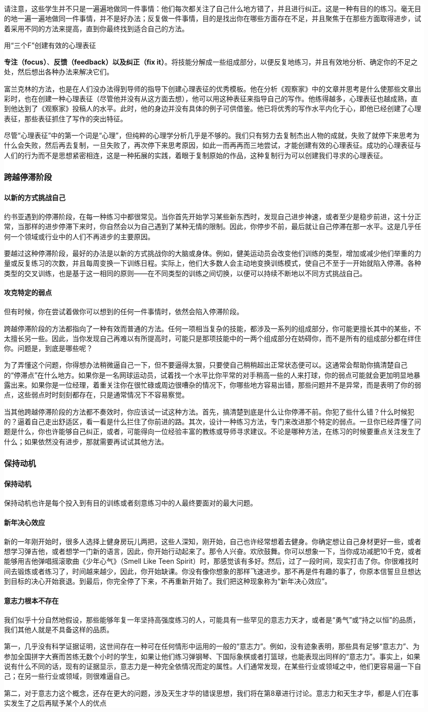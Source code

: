 请注意，这些学生并不只是一遍遍地做同一件事情：他们每次都关注了自己什么地方错了，并且进行纠正。这是一种有目的的练习。毫无目的地一遍一遍地做同一件事情，并不是好办法；反复做一件事情，目的是找出你在哪些方面存在不足，并且聚焦于在那些方面取得进步，试着采用不同的方法来提高，直到你最终找到适合自己的方法。

用“三个F”创建有效的心理表征

**专注（focus）**、**反馈（feedback）**以及**纠正（fix it）**。将技能分解成一些组成部分，以便反复地练习，并且有效地分析、确定你的不足之处，然后想出各种办法来解决它们。

富兰克林的方法，也是在人们没办法得到导师的指导下创建心理表征的优秀模板。他在分析《观察家》中的文章并思考是什么使那些文章出彩时，也在创建一种心理表征（尽管他并没有从这方面去想），他可以用这种表征来指导自己的写作。他练得越多，心理表征也越成熟，直到他达到了《观察家》投稿人的水平。此时，他的身边并没有具体的例子可供借鉴。他已将优秀的写作水平内化于心，即他已经创建了心理表征，那些表征抓住了写作的突出特征。

尽管“心理表征”中的第一个词是“心理”，但纯粹的心理学分析几乎是不够的。我们只有努力去复制杰出人物的成就，失败了就停下来思考为什么会失败，然后再去复制，一旦失败了，再次停下来思考原因，如此一而再再而三地尝试，才能创建有效的心理表征。成功的心理表征与人们的行为而不是思想紧密相连，这是一种拓展的实践，着眼于复制原始的作品，这种复制行为可以创建我们寻求的心理表征。

### 跨越停滞阶段
#### 以新的方式挑战自己
约书亚遇到的停滞阶段，在每一种练习中都很常见。当你首先开始学习某些新东西时，发现自己进步神速，或者至少是稳步前进，这十分正常，当那样的进步停滞下来时，你自然会以为自己遇到了某种无情的限制。因此，你停步不前，最后就让自己停滞在那一水平。这是几乎任何一个领域或行业中的人们不再进步的主要原因。

要越过这种停滞阶段，最好的办法是以新的方式挑战你的大脑或身体。例如，健美运动员会改变他们训练的类型，增加或减少他们举重的力量或反复练习的次数，并且每周变换一下训练日程。实际上，他们大多数人会主动地变换训练模式，使自己不至于一开始就陷入停滞。各种类型的交叉训练，也是基于这一相同的原则——在不同类型的训练之间切换，以便可以持续不断地以不同方式挑战自己。

#### 攻克特定的弱点
但有时候，你在尝试着做你可以想到的任何一件事情时，依然会陷入停滞阶段。

跨越停滞阶段的方法都指向了一种有效而普通的方法。任何一项相当复杂的技能，都涉及一系列的组成部分，你可能更擅长其中的某些，不太擅长另一些。因此，当你发现自己再难以有所提高时，可能只是那项技能中的一两个组成部分在妨碍你，而不是所有的组成部分都在绊住你。问题是，到底是哪些呢？

为了弄懂这个问题，你得想办法稍微逼自己一下，但不要逼得太狠，只要使自己稍稍超出正常状态便可以。这通常会帮助你搞清楚自己的“停滞点”在什么地方。如果你是一名网球运动员，试着找一个水平比你平常的对手稍高一些的人来打球，你的弱点可能就会更加明显地暴露出来。如果你是一位经理，着重关注你在很忙碌或周边很嘈杂的情况下，你哪些地方容易出错，那些问题并不是异常，而是表明了你的弱点，这些弱点时时刻刻都存在，只是通常情况下不容易察觉。

当其他跨越停滞阶段的方法都不奏效时，你应该试一试这种方法。首先，搞清楚到底是什么让你停滞不前。你犯了些什么错？什么时候犯的？逼着自己走出舒适区，看一看是什么拦住了你前进的路。其次，设计一种练习方法，专门来改进那个特定的弱点。一旦你已经弄懂了问题是什么，你也许能够自己纠正，或者，可能得向一位经验丰富的教练或导师寻求建议。不论是哪种方法，在练习的时候要重点关注发生了什么；如果依然没有进步，那就需要再试试其他方法。

### 保持动机
#### 保持动机
保持动机也许是每个投入到有目的训练或者刻意练习中的人最终要面对的最大问题。

#### 新年决心效应
新的一年刚开始时，很多人选择上健身房玩儿两把，这些人深知，刚开始，自己也许经常想着去健身。你确定想让自己身材更好一些，或者想学习弹吉他，或者想学一门新的语言，因此，你开始行动起来了。那令人兴奋。欢欣鼓舞。你可以想象一下，当你成功减肥10千克，或者能够用吉他弹唱摇滚歌曲《少年心气》（Smell Like Teen Spirit）时，那感觉该有多好。然后，过了一段时间，现实打击了你。你很难找时间去锻炼或者练习了，时间越来越少，因此，你开始缺课。你没有像你想象的那样飞速进步。那不再是件有趣的事了，你原本信誓旦旦想达到目标的决心开始衰退。到最后，你完全停了下来，不再重新开始了。我们把这种现象称为“新年决心效应”。

#### 意志力根本不存在
我们似乎十分自然地假设，那些能够年复一年坚持高强度练习的人，可能具有一些罕见的意志力天才，或者是“勇气”或“持之以恒”的品质，我们其他人就是不具备这样的品质。

第一，几乎没有科学证据证明，这世间存在一种可在任何情形中运用的一般的“意志力”。例如，没有迹象表明，那些具有足够“意志力”、为参加全国拼字大赛而苦练无数个小时的学生，如果让他们练习弹钢琴、下国际象棋或者打篮球，也能表现出同样的“意志力”。事实上，如果说有什么不同的话，现有的证据显示，意志力是一种完全依情况而定的属性。人们通常发现，在某些行业或领域之中，他们更容易逼一下自己；在另一些行业或领域，则很难逼自己。

第二，对于意志力这个概念，还存在更大的问题，涉及天生才华的错误思想，我们将在第8章进行讨论。意志力和天生才华，都是人们在事实发生了之后再赋予某个人的优点
